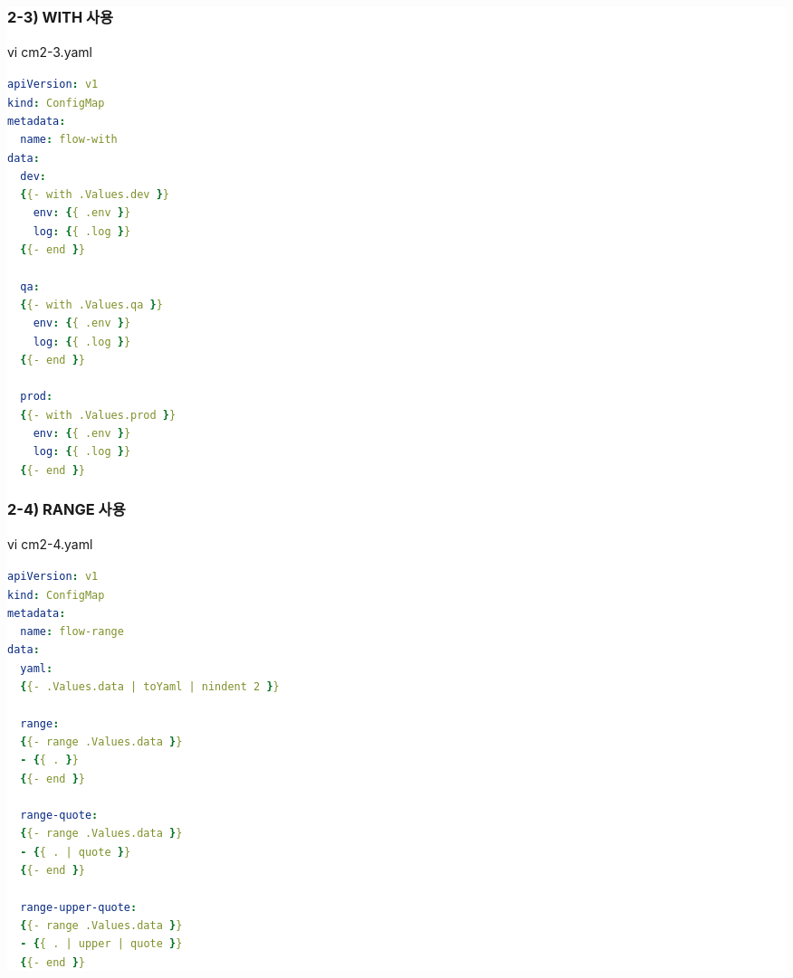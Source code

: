 
### 2-3) WITH 사용

vi cm2-3.yaml     

```yaml
apiVersion: v1
kind: ConfigMap
metadata:
  name: flow-with
data:
  dev:
  {{- with .Values.dev }}
    env: {{ .env }}
    log: {{ .log }}
  {{- end }}

  qa:
  {{- with .Values.qa }}
    env: {{ .env }}
    log: {{ .log }}
  {{- end }}
  
  prod:
  {{- with .Values.prod }}
    env: {{ .env }}
    log: {{ .log }}
  {{- end }}
```


### 2-4) RANGE 사용 

vi cm2-4.yaml     


```yaml
apiVersion: v1
kind: ConfigMap
metadata:
  name: flow-range
data:
  yaml:
  {{- .Values.data | toYaml | nindent 2 }}

  range:
  {{- range .Values.data }}
  - {{ . }}
  {{- end }}

  range-quote:
  {{- range .Values.data }}
  - {{ . | quote }}
  {{- end }}

  range-upper-quote:
  {{- range .Values.data }}
  - {{ . | upper | quote }}
  {{- end }}
```
